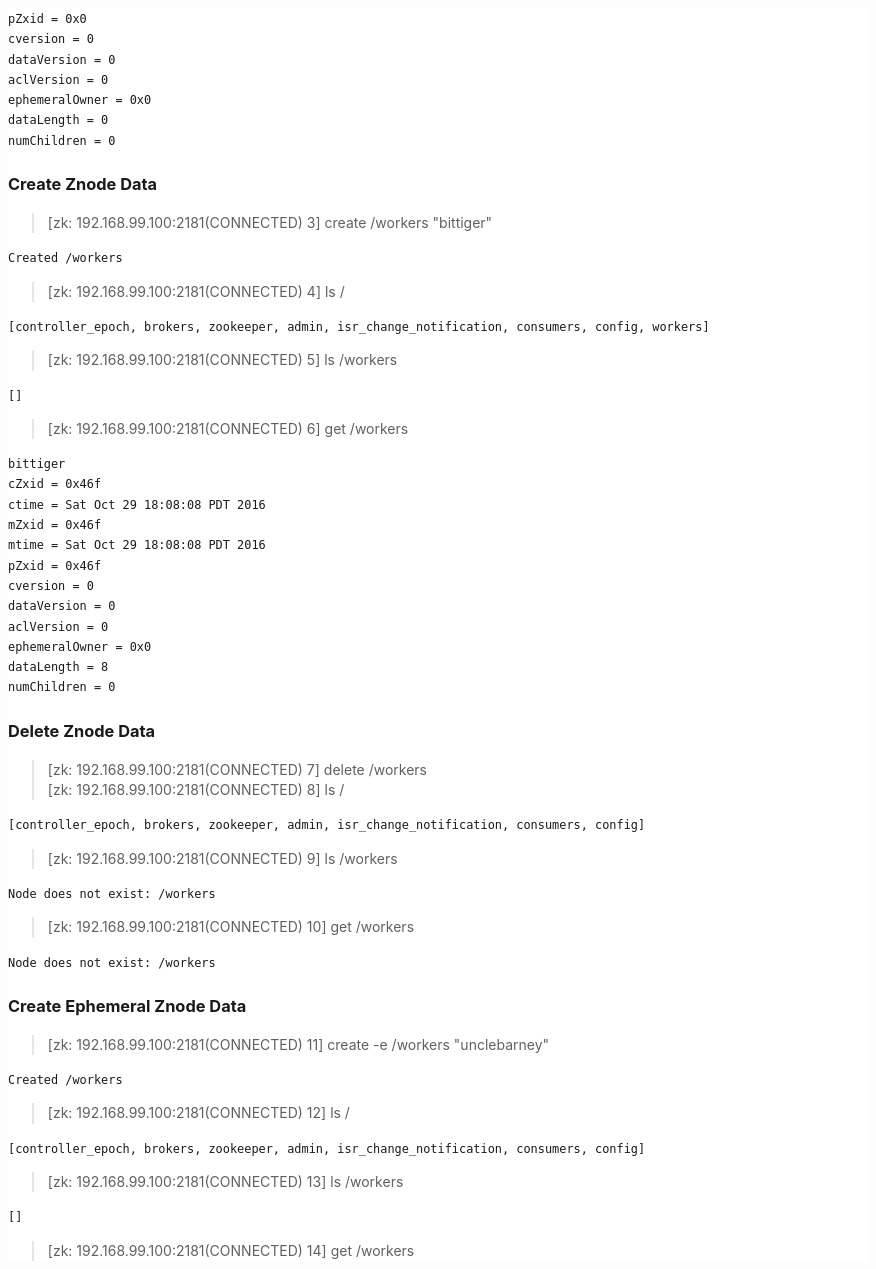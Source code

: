 ```
pZxid = 0x0
cversion = 0
dataVersion = 0
aclVersion = 0
ephemeralOwner = 0x0
dataLength = 0
numChildren = 0
```
### Create Znode Data
> [zk: 192.168.99.100:2181(CONNECTED) 3] create /workers "bittiger"
```
Created /workers
```
> [zk: 192.168.99.100:2181(CONNECTED) 4] ls /
```
[controller_epoch, brokers, zookeeper, admin, isr_change_notification, consumers, config, workers]
```
> [zk: 192.168.99.100:2181(CONNECTED) 5] ls /workers
```
[]
```
> [zk: 192.168.99.100:2181(CONNECTED) 6] get /workers
```
bittiger
cZxid = 0x46f
ctime = Sat Oct 29 18:08:08 PDT 2016
mZxid = 0x46f
mtime = Sat Oct 29 18:08:08 PDT 2016
pZxid = 0x46f
cversion = 0
dataVersion = 0
aclVersion = 0
ephemeralOwner = 0x0
dataLength = 8
numChildren = 0
```

### Delete Znode Data
> [zk: 192.168.99.100:2181(CONNECTED) 7] delete /workers
> <br/> [zk: 192.168.99.100:2181(CONNECTED) 8] ls /
```
[controller_epoch, brokers, zookeeper, admin, isr_change_notification, consumers, config]
```
> [zk: 192.168.99.100:2181(CONNECTED) 9] ls /workers
```
Node does not exist: /workers
```
> [zk: 192.168.99.100:2181(CONNECTED) 10] get /workers
```
Node does not exist: /workers
```
### Create Ephemeral Znode Data
> [zk: 192.168.99.100:2181(CONNECTED) 11] create -e /workers "unclebarney"
```
Created /workers
```
> [zk: 192.168.99.100:2181(CONNECTED) 12] ls /
```
[controller_epoch, brokers, zookeeper, admin, isr_change_notification, consumers, config]
```
> [zk: 192.168.99.100:2181(CONNECTED) 13] ls /workers
```
[]
```
> [zk: 192.168.99.100:2181(CONNECTED) 14] get /workers